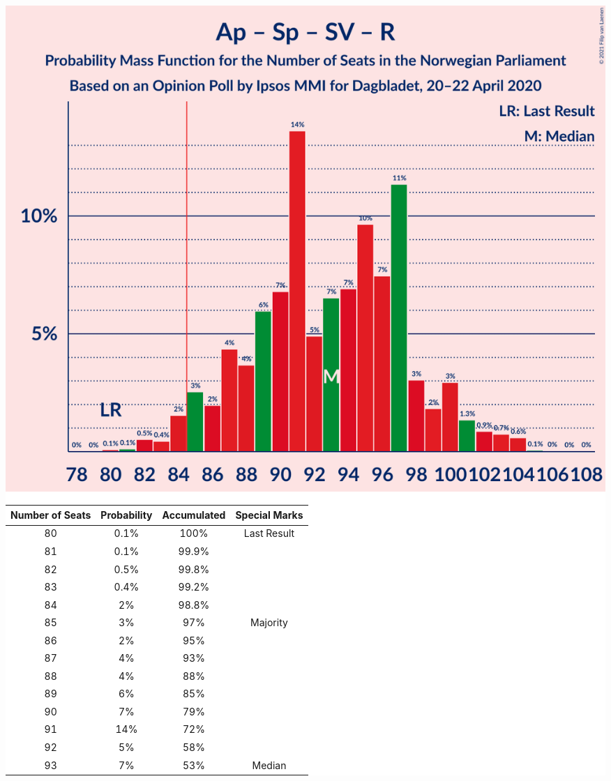 ![Graph with seats probability mass function not yet produced](2020-04-22-IpsosMMI-coalitions-seats-pmf-ap–sp–sv–r.png "Seats Probability Mass Function")

| Number of Seats | Probability | Accumulated | Special Marks |
|:---------------:|:-----------:|:-----------:|:-------------:|
| 80 | 0.1% | 100% | Last Result |
| 81 | 0.1% | 99.9% |  |
| 82 | 0.5% | 99.8% |  |
| 83 | 0.4% | 99.2% |  |
| 84 | 2% | 98.8% |  |
| 85 | 3% | 97% | Majority |
| 86 | 2% | 95% |  |
| 87 | 4% | 93% |  |
| 88 | 4% | 88% |  |
| 89 | 6% | 85% |  |
| 90 | 7% | 79% |  |
| 91 | 14% | 72% |  |
| 92 | 5% | 58% |  |
| 93 | 7% | 53% | Median |